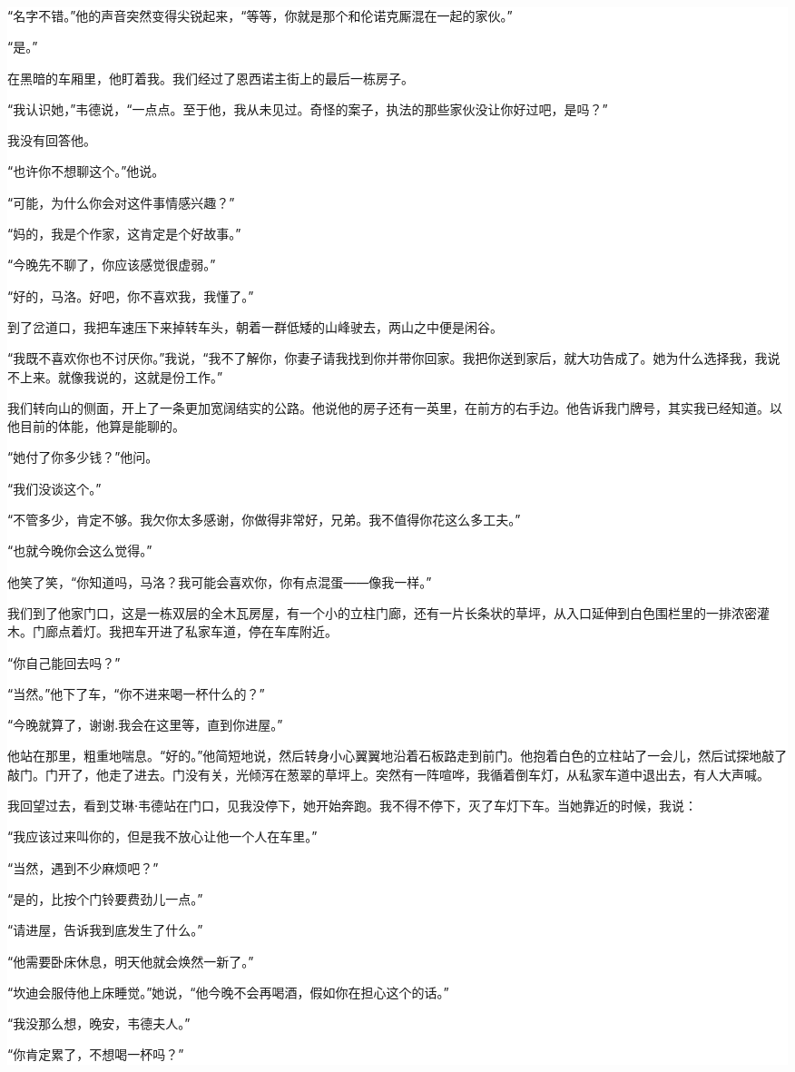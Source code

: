 “名字不错。”他的声音突然变得尖锐起来，“等等，你就是那个和伦诺克厮混在一起的家伙。”

“是。”

在黑暗的车厢里，他盯着我。我们经过了恩西诺主街上的最后一栋房子。

“我认识她，”韦德说，“一点点。至于他，我从未见过。奇怪的案子，执法的那些家伙没让你好过吧，是吗？”

我没有回答他。

“也许你不想聊这个。”他说。

“可能，为什么你会对这件事情感兴趣？”

“妈的，我是个作家，这肯定是个好故事。”

“今晚先不聊了，你应该感觉很虚弱。”

“好的，马洛。好吧，你不喜欢我，我懂了。”

到了岔道口，我把车速压下来掉转车头，朝着一群低矮的山峰驶去，两山之中便是闲谷。

“我既不喜欢你也不讨厌你。”我说，“我不了解你，你妻子请我找到你并带你回家。我把你送到家后，就大功告成了。她为什么选择我，我说不上来。就像我说的，这就是份工作。”

我们转向山的侧面，开上了一条更加宽阔结实的公路。他说他的房子还有一英里，在前方的右手边。他告诉我门牌号，其实我已经知道。以他目前的体能，他算是能聊的。

“她付了你多少钱？”他问。

“我们没谈这个。”

“不管多少，肯定不够。我欠你太多感谢，你做得非常好，兄弟。我不值得你花这么多工夫。”

“也就今晚你会这么觉得。”

他笑了笑，“你知道吗，马洛？我可能会喜欢你，你有点混蛋——像我一样。”

我们到了他家门口，这是一栋双层的全木瓦房屋，有一个小的立柱门廊，还有一片长条状的草坪，从入口延伸到白色围栏里的一排浓密灌木。门廊点着灯。我把车开进了私家车道，停在车库附近。

“你自己能回去吗？”

“当然。”他下了车，“你不进来喝一杯什么的？”

“今晚就算了，谢谢.我会在这里等，直到你进屋。”

他站在那里，粗重地喘息。“好的。”他简短地说，然后转身小心翼翼地沿着石板路走到前门。他抱着白色的立柱站了一会儿，然后试探地敲了敲门。门开了，他走了进去。门没有关，光倾泻在葱翠的草坪上。突然有一阵喧哗，我循着倒车灯，从私家车道中退出去，有人大声喊。

我回望过去，看到艾琳·韦德站在门口，见我没停下，她开始奔跑。我不得不停下，灭了车灯下车。当她靠近的时候，我说：

“我应该过来叫你的，但是我不放心让他一个人在车里。”

“当然，遇到不少麻烦吧？”

“是的，比按个门铃要费劲儿一点。”

“请进屋，告诉我到底发生了什么。”

“他需要卧床休息，明天他就会焕然一新了。”

“坎迪会服侍他上床睡觉。”她说，“他今晚不会再喝酒，假如你在担心这个的话。”

“我没那么想，晚安，韦德夫人。”

“你肯定累了，不想喝一杯吗？”
